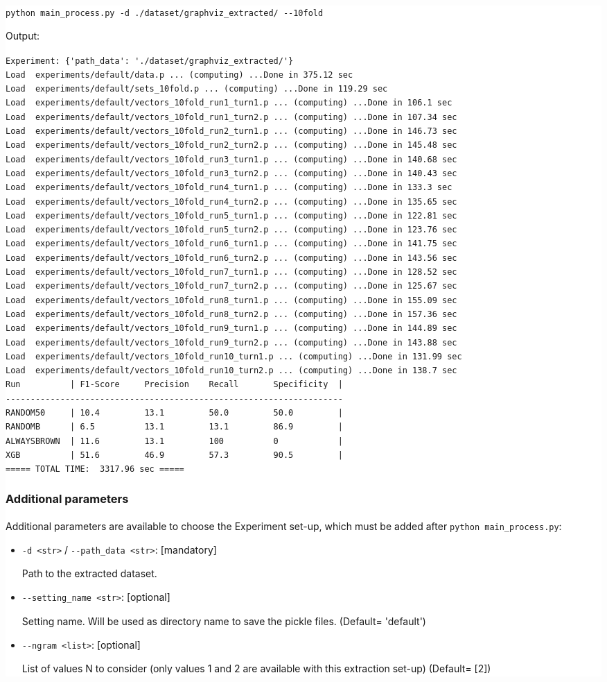 ```
python main_process.py -d ./dataset/graphviz_extracted/ --10fold
``` 

Output:

```
Experiment: {'path_data': './dataset/graphviz_extracted/'}
Load  experiments/default/data.p ... (computing) ...Done in 375.12 sec
Load  experiments/default/sets_10fold.p ... (computing) ...Done in 119.29 sec
Load  experiments/default/vectors_10fold_run1_turn1.p ... (computing) ...Done in 106.1 sec
Load  experiments/default/vectors_10fold_run1_turn2.p ... (computing) ...Done in 107.34 sec
Load  experiments/default/vectors_10fold_run2_turn1.p ... (computing) ...Done in 146.73 sec
Load  experiments/default/vectors_10fold_run2_turn2.p ... (computing) ...Done in 145.48 sec
Load  experiments/default/vectors_10fold_run3_turn1.p ... (computing) ...Done in 140.68 sec
Load  experiments/default/vectors_10fold_run3_turn2.p ... (computing) ...Done in 140.43 sec
Load  experiments/default/vectors_10fold_run4_turn1.p ... (computing) ...Done in 133.3 sec
Load  experiments/default/vectors_10fold_run4_turn2.p ... (computing) ...Done in 135.65 sec
Load  experiments/default/vectors_10fold_run5_turn1.p ... (computing) ...Done in 122.81 sec
Load  experiments/default/vectors_10fold_run5_turn2.p ... (computing) ...Done in 123.76 sec
Load  experiments/default/vectors_10fold_run6_turn1.p ... (computing) ...Done in 141.75 sec
Load  experiments/default/vectors_10fold_run6_turn2.p ... (computing) ...Done in 143.56 sec
Load  experiments/default/vectors_10fold_run7_turn1.p ... (computing) ...Done in 128.52 sec
Load  experiments/default/vectors_10fold_run7_turn2.p ... (computing) ...Done in 125.67 sec
Load  experiments/default/vectors_10fold_run8_turn1.p ... (computing) ...Done in 155.09 sec
Load  experiments/default/vectors_10fold_run8_turn2.p ... (computing) ...Done in 157.36 sec
Load  experiments/default/vectors_10fold_run9_turn1.p ... (computing) ...Done in 144.89 sec
Load  experiments/default/vectors_10fold_run9_turn2.p ... (computing) ...Done in 143.88 sec
Load  experiments/default/vectors_10fold_run10_turn1.p ... (computing) ...Done in 131.99 sec
Load  experiments/default/vectors_10fold_run10_turn2.p ... (computing) ...Done in 138.7 sec
Run          | F1-Score     Precision    Recall       Specificity  |
--------------------------------------------------------------------
RANDOM50     | 10.4         13.1         50.0         50.0         |
RANDOMB      | 6.5          13.1         13.1         86.9         |
ALWAYSBROWN  | 11.6         13.1         100          0            |
XGB          | 51.6         46.9         57.3         90.5         |
===== TOTAL TIME:  3317.96 sec =====
```

### Additional parameters
Additional parameters are available to choose the Experiment set-up, which must be added after `python main_process.py`:
- `-d <str>` / `--path_data <str>`: [mandatory] 

  Path to the extracted dataset.
  
- `--setting_name <str>`: [optional]

  Setting name. Will be used as directory name to save the pickle files. 
  (Default= 'default')
  
- `--ngram <list>`: [optional]

  List of values N to consider (only values 1 and 2 are available with this extraction set-up)
  (Default= [2])
  
